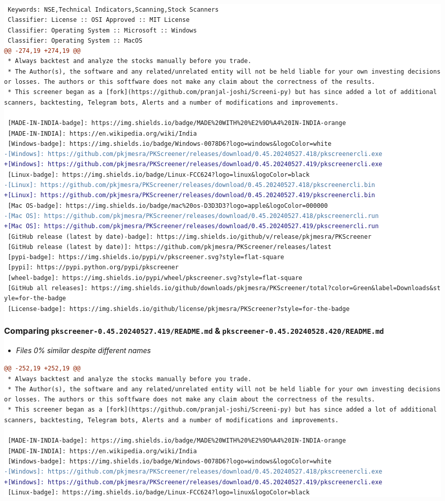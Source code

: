 ```diff
 Keywords: NSE,Technical Indicators,Scanning,Stock Scanners
 Classifier: License :: OSI Approved :: MIT License
 Classifier: Operating System :: Microsoft :: Windows
 Classifier: Operating System :: MacOS
@@ -274,19 +274,19 @@
 * Always backtest and analyze the stocks manually before you trade.
 * The Author(s), the software and any related/unrelated entity will not be held liable for your own investing decisions or losses. The authors or this softfware does not make any claim about the correctness of the results.
 * This screener began as a [fork](https://github.com/pranjal-joshi/Screeni-py) but has since added a lot of additional scanners, backtesting, Telegram bots, Alerts and a number of modifications and improvements.
 
 [MADE-IN-INDIA-badge]: https://img.shields.io/badge/MADE%20WITH%20%E2%9D%A4%20IN-INDIA-orange
 [MADE-IN-INDIA]: https://en.wikipedia.org/wiki/India
 [Windows-badge]: https://img.shields.io/badge/Windows-0078D6?logo=windows&logoColor=white
-[Windows]: https://github.com/pkjmesra/PKScreener/releases/download/0.45.20240527.418/pkscreenercli.exe
+[Windows]: https://github.com/pkjmesra/PKScreener/releases/download/0.45.20240527.419/pkscreenercli.exe
 [Linux-badge]: https://img.shields.io/badge/Linux-FCC624?logo=linux&logoColor=black
-[Linux]: https://github.com/pkjmesra/PKScreener/releases/download/0.45.20240527.418/pkscreenercli.bin
+[Linux]: https://github.com/pkjmesra/PKScreener/releases/download/0.45.20240527.419/pkscreenercli.bin
 [Mac OS-badge]: https://img.shields.io/badge/mac%20os-D3D3D3?logo=apple&logoColor=000000
-[Mac OS]: https://github.com/pkjmesra/PKScreener/releases/download/0.45.20240527.418/pkscreenercli.run
+[Mac OS]: https://github.com/pkjmesra/PKScreener/releases/download/0.45.20240527.419/pkscreenercli.run
 [GitHub release (latest by date)-badge]: https://img.shields.io/github/v/release/pkjmesra/PKScreener
 [GitHub release (latest by date)]: https://github.com/pkjmesra/PKScreener/releases/latest
 [pypi-badge]: https://img.shields.io/pypi/v/pkscreener.svg?style=flat-square
 [pypi]: https://pypi.python.org/pypi/pkscreener
 [wheel-badge]: https://img.shields.io/pypi/wheel/pkscreener.svg?style=flat-square
 [GitHub all releases]: https://img.shields.io/github/downloads/pkjmesra/PKScreener/total?color=Green&label=Downloads&style=for-the-badge
 [License-badge]: https://img.shields.io/github/license/pkjmesra/PKScreener?style=for-the-badge
```

### Comparing `pkscreener-0.45.20240527.419/README.md` & `pkscreener-0.45.20240528.420/README.md`

 * *Files 0% similar despite different names*

```diff
@@ -252,19 +252,19 @@
 * Always backtest and analyze the stocks manually before you trade.
 * The Author(s), the software and any related/unrelated entity will not be held liable for your own investing decisions or losses. The authors or this softfware does not make any claim about the correctness of the results.
 * This screener began as a [fork](https://github.com/pranjal-joshi/Screeni-py) but has since added a lot of additional scanners, backtesting, Telegram bots, Alerts and a number of modifications and improvements.
 
 [MADE-IN-INDIA-badge]: https://img.shields.io/badge/MADE%20WITH%20%E2%9D%A4%20IN-INDIA-orange
 [MADE-IN-INDIA]: https://en.wikipedia.org/wiki/India
 [Windows-badge]: https://img.shields.io/badge/Windows-0078D6?logo=windows&logoColor=white
-[Windows]: https://github.com/pkjmesra/PKScreener/releases/download/0.45.20240527.418/pkscreenercli.exe
+[Windows]: https://github.com/pkjmesra/PKScreener/releases/download/0.45.20240527.419/pkscreenercli.exe
 [Linux-badge]: https://img.shields.io/badge/Linux-FCC624?logo=linux&logoColor=black
```